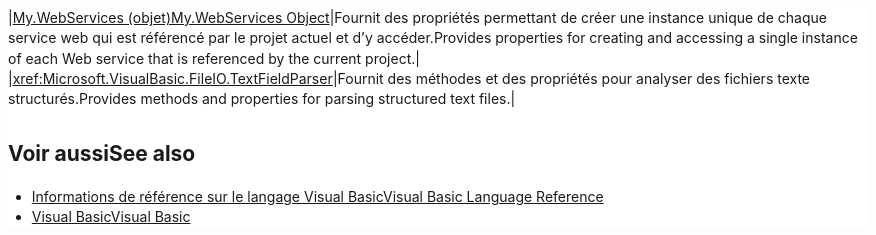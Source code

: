|[<span data-ttu-id="6b109-160">My.WebServices (objet)</span><span class="sxs-lookup"><span data-stu-id="6b109-160">My.WebServices Object</span></span>](../../../visual-basic/language-reference/objects/my-webservices-object.md)|<span data-ttu-id="6b109-161">Fournit des propriétés permettant de créer une instance unique de chaque service web qui est référencé par le projet actuel et d’y accéder.</span><span class="sxs-lookup"><span data-stu-id="6b109-161">Provides properties for creating and accessing a single instance of each Web service that is referenced by the current project.</span></span>|  
|<xref:Microsoft.VisualBasic.FileIO.TextFieldParser>|<span data-ttu-id="6b109-162">Fournit des méthodes et des propriétés pour analyser des fichiers texte structurés.</span><span class="sxs-lookup"><span data-stu-id="6b109-162">Provides methods and properties for parsing structured text files.</span></span>|  
  
## <a name="see-also"></a><span data-ttu-id="6b109-163">Voir aussi</span><span class="sxs-lookup"><span data-stu-id="6b109-163">See also</span></span>

- [<span data-ttu-id="6b109-164">Informations de référence sur le langage Visual Basic</span><span class="sxs-lookup"><span data-stu-id="6b109-164">Visual Basic Language Reference</span></span>](../../../visual-basic/language-reference/index.md)
- [<span data-ttu-id="6b109-165">Visual Basic</span><span class="sxs-lookup"><span data-stu-id="6b109-165">Visual Basic</span></span>](../../../visual-basic/index.md)
